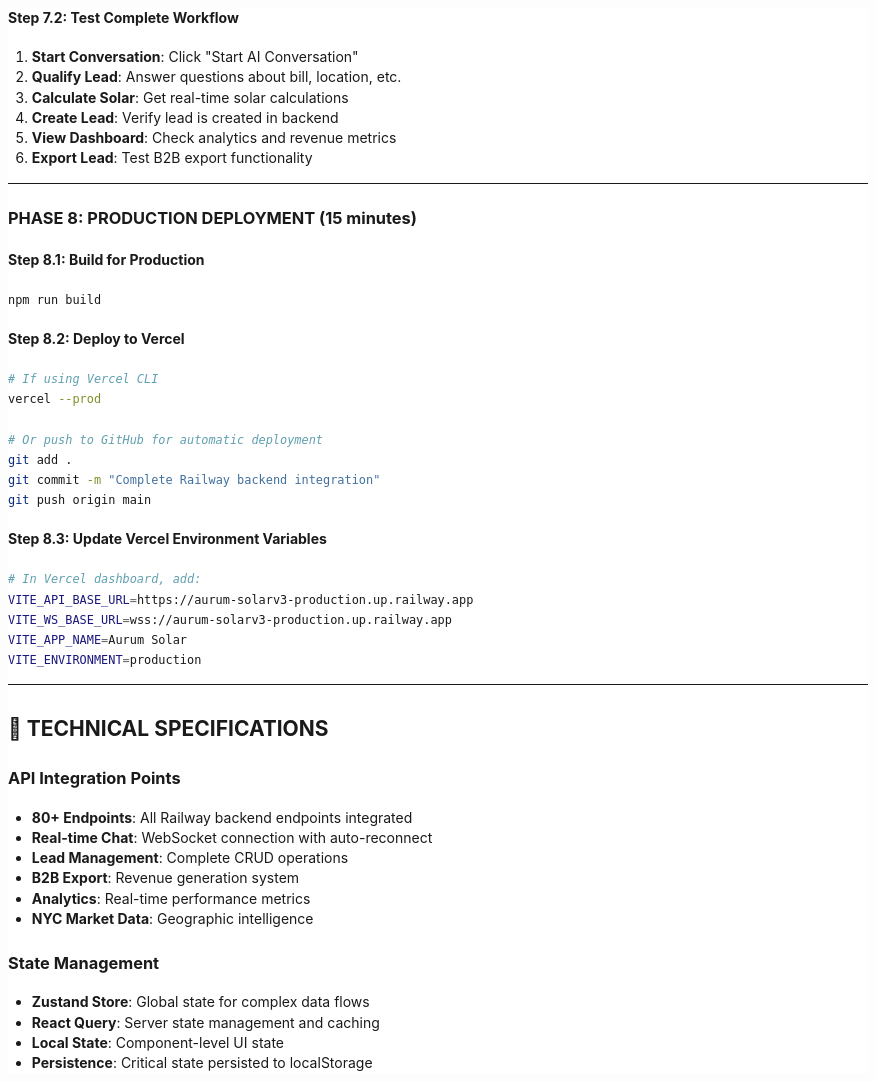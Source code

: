 #### **Step 7.2: Test Complete Workflow**
1. **Start Conversation**: Click "Start AI Conversation"
2. **Qualify Lead**: Answer questions about bill, location, etc.
3. **Calculate Solar**: Get real-time solar calculations
4. **Create Lead**: Verify lead is created in backend
5. **View Dashboard**: Check analytics and revenue metrics
6. **Export Lead**: Test B2B export functionality

---

### **PHASE 8: PRODUCTION DEPLOYMENT (15 minutes)**

#### **Step 8.1: Build for Production**
```bash
npm run build
```

#### **Step 8.2: Deploy to Vercel**
```bash
# If using Vercel CLI
vercel --prod

# Or push to GitHub for automatic deployment
git add .
git commit -m "Complete Railway backend integration"
git push origin main
```

#### **Step 8.3: Update Vercel Environment Variables**
```bash
# In Vercel dashboard, add:
VITE_API_BASE_URL=https://aurum-solarv3-production.up.railway.app
VITE_WS_BASE_URL=wss://aurum-solarv3-production.up.railway.app
VITE_APP_NAME=Aurum Solar
VITE_ENVIRONMENT=production
```

---

## 🔧 **TECHNICAL SPECIFICATIONS**

### **API Integration Points**
- **80+ Endpoints**: All Railway backend endpoints integrated
- **Real-time Chat**: WebSocket connection with auto-reconnect
- **Lead Management**: Complete CRUD operations
- **B2B Export**: Revenue generation system
- **Analytics**: Real-time performance metrics
- **NYC Market Data**: Geographic intelligence

### **State Management**
- **Zustand Store**: Global state for complex data flows
- **React Query**: Server state management and caching
- **Local State**: Component-level UI state
- **Persistence**: Critical state persisted to localStorage
